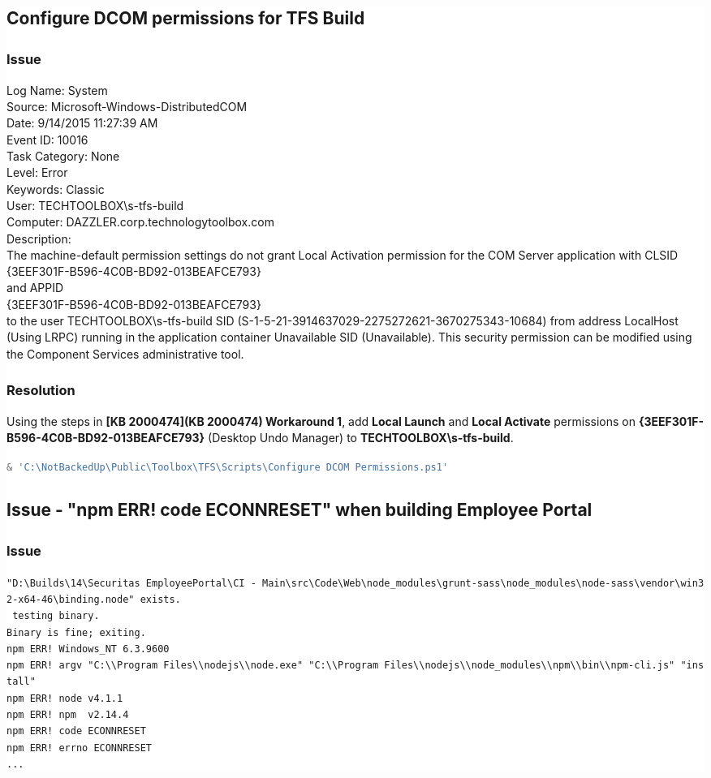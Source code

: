 ## Configure DCOM permissions for TFS Build

### Issue

Log Name:      System\
Source:        Microsoft-Windows-DistributedCOM\
Date:          9/14/2015 11:27:39 AM\
Event ID:      10016\
Task Category: None\
Level:         Error\
Keywords:      Classic\
User:          TECHTOOLBOX\\s-tfs-build\
Computer:      DAZZLER.corp.technologytoolbox.com\
Description:\
The machine-default permission settings do not grant Local Activation permission for the COM Server application with CLSID\
{3EEF301F-B596-4C0B-BD92-013BEAFCE793}\
 and APPID\
{3EEF301F-B596-4C0B-BD92-013BEAFCE793}\
 to the user TECHTOOLBOX\\s-tfs-build SID (S-1-5-21-3914637029-2275272621-3670275343-10684) from address LocalHost (Using LRPC) running in the application container Unavailable SID (Unavailable). This security permission can be modified using the Component Services administrative tool.

### Resolution

Using the steps in **[KB 2000474](KB 2000474) Workaround 1**, add **Local Launch** and **Local Activate** permissions on **{3EEF301F-B596-4C0B-BD92-013BEAFCE793}** (Desktop Undo Manager) to **TECHTOOLBOX\\s-tfs-build**.

```PowerShell
& 'C:\NotBackedUp\Public\Toolbox\TFS\Scripts\Configure DCOM Permissions.ps1'
```

## Issue - "npm ERR! code ECONNRESET" when building Employee Portal

### Issue

```Console
"D:\Builds\14\Securitas EmployeePortal\CI - Main\src\Code\Web\node_modules\grunt-sass\node_modules\node-sass\vendor\win32-x64-46\binding.node" exists.
 testing binary.
Binary is fine; exiting.
npm ERR! Windows_NT 6.3.9600
npm ERR! argv "C:\\Program Files\\nodejs\\node.exe" "C:\\Program Files\\nodejs\\node_modules\\npm\\bin\\npm-cli.js" "install"
npm ERR! node v4.1.1
npm ERR! npm  v2.14.4
npm ERR! code ECONNRESET
npm ERR! errno ECONNRESET
...
```
